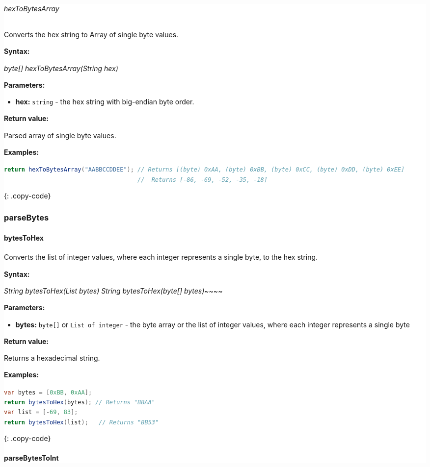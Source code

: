 ###### hexToBytesArray

Converts the hex string to Array of single byte values.

**Syntax:**

*byte[] hexToBytesArray(String hex)*

**Parameters:**

<ul>
  <li><b>hex:</b> <code>string</code> - the hex string with big-endian byte order.</li>
</ul>

**Return value:**

Parsed array of single byte values.

**Examples:**

```java
return hexToBytesArray("AABBCCDDEE"); // Returns [(byte) 0xAA, (byte) 0xBB, (byte) 0xCC, (byte) 0xDD, (byte) 0xEE]
                                      //  Returns [-86, -69, -52, -35, -18]  
```
{: .copy-code}

### parseBytes
#### bytesToHex

Converts the list of integer values, where each integer represents a single byte, to the hex string.

**Syntax:**

*String bytesToHex(List<Integer> bytes)*
*String bytesToHex(byte[] bytes)*~~~~

**Parameters:**

<ul>
  <li><b>bytes:</b> <code>byte[]</code> or <code>List of integer</code> - the byte array or the list of integer values, where each integer represents a single byte</li>
</ul>

**Return value:**

Returns a hexadecimal string.

**Examples:**

```java
var bytes = [0xBB, 0xAA];
return bytesToHex(bytes); // Returns "BBAA"
var list = [-69, 83];
return bytesToHex(list);   // Returns "BB53"
```
{: .copy-code}

#### parseBytesToInt
